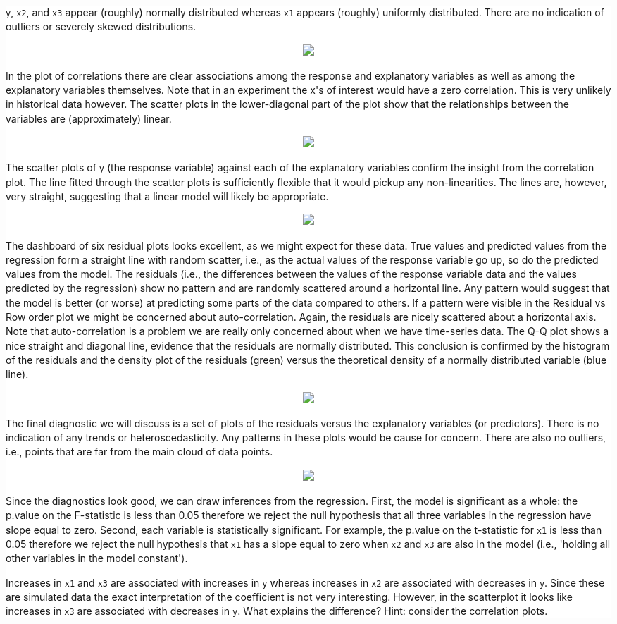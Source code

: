 `y`, `x2`, and `x3` appear (roughly) normally distributed whereas `x1` appears (roughly) uniformly distributed. There are no indication of outliers or severely skewed distributions.

<p align="center"><img src="figures_model/regress_ideal_hist.png"></p>

In the plot of correlations there are clear associations among the response and explanatory variables as well as among the explanatory variables themselves. Note that in an experiment the x's of interest would have a zero correlation. This is very unlikely in historical data however. The scatter plots in the lower-diagonal part of the plot show that the relationships between the variables are (approximately) linear.

<p align="center"><img src="figures_model/regress_ideal_corr.png"></p>

The scatter plots of `y` (the response variable) against each of the explanatory variables confirm the insight from the correlation plot. The line fitted through the scatter plots is sufficiently flexible that it would pickup any non-linearities. The lines are, however, very straight, suggesting that a linear model will likely be appropriate.

<p align="center"><img src="figures_model/regress_ideal_scatter.png"></p>

The dashboard of six residual plots looks excellent, as we might expect for these data. True values and predicted values from the regression form a straight line with random scatter, i.e., as the actual values of the response variable go up, so do the predicted values from the model. The residuals (i.e., the differences between the values of the response variable data and the values predicted by the regression) show no pattern and are randomly scattered around a horizontal line. Any pattern would suggest that the model is better (or worse) at predicting some parts of the data compared to others. If a pattern were visible in the Residual vs Row order plot we might be concerned about auto-correlation. Again, the residuals are nicely scattered about a horizontal axis. Note that auto-correlation is a problem we are really only concerned about when we have time-series data. The Q-Q plot shows a nice straight and diagonal line, evidence that the residuals are normally distributed. This conclusion is confirmed by the histogram of the residuals and the density plot of the residuals (green) versus the theoretical density of a normally distributed variable (blue line).

<p align="center"><img src="figures_model/regress_ideal_dashboard.png"></p>

The final diagnostic we will discuss is a set of plots of the residuals versus the explanatory variables (or predictors). There is no indication of any trends or heteroscedasticity. Any patterns in these plots would be cause for concern. There are also no outliers, i.e., points that are far from the main cloud of data points.

<p align="center"><img src="figures_model/regress_ideal_res_vs_pred.png"></p>

Since the diagnostics look good, we can draw inferences from the regression. First, the model is significant as a whole: the p.value on the F-statistic is less than 0.05 therefore we reject the null hypothesis that all three variables in the regression have slope equal to zero. Second, each variable is statistically significant. For example, the p.value on the t-statistic for `x1` is less than 0.05 therefore we reject the null hypothesis that `x1` has a slope equal to zero when `x2` and `x3` are also in the model (i.e., 'holding all other variables in the model constant').

Increases in `x1` and `x3` are associated with increases in `y` whereas increases in `x2` are associated with decreases in `y`. Since these are simulated data the exact interpretation of the coefficient is not very interesting. However, in the scatterplot it looks like increases in `x3` are associated with decreases in `y`. What explains the difference? Hint: consider the correlation plots.

